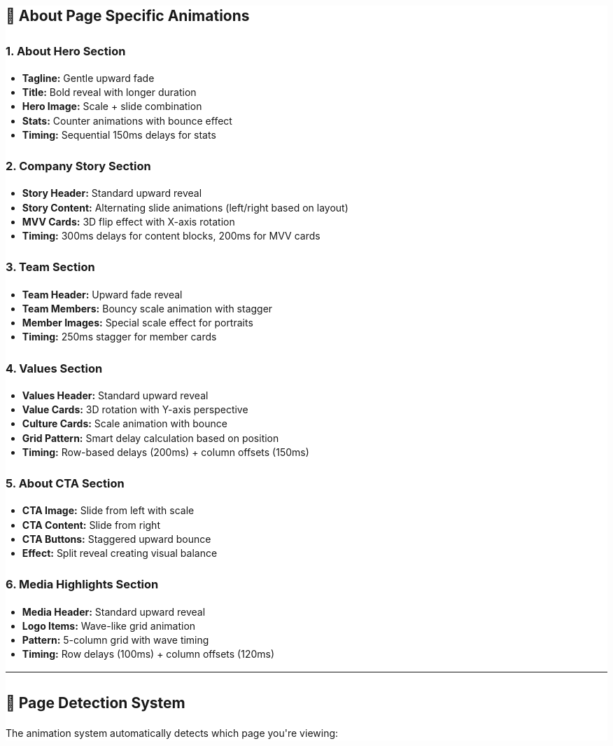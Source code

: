 
## 🎨 **About Page Specific Animations**

### **1. About Hero Section**

- **Tagline:** Gentle upward fade
- **Title:** Bold reveal with longer duration
- **Hero Image:** Scale + slide combination
- **Stats:** Counter animations with bounce effect
- **Timing:** Sequential 150ms delays for stats

### **2. Company Story Section**

- **Story Header:** Standard upward reveal
- **Story Content:** Alternating slide animations (left/right based on layout)
- **MVV Cards:** 3D flip effect with X-axis rotation
- **Timing:** 300ms delays for content blocks, 200ms for MVV cards

### **3. Team Section**

- **Team Header:** Upward fade reveal
- **Team Members:** Bouncy scale animation with stagger
- **Member Images:** Special scale effect for portraits
- **Timing:** 250ms stagger for member cards

### **4. Values Section**

- **Values Header:** Standard upward reveal
- **Value Cards:** 3D rotation with Y-axis perspective
- **Culture Cards:** Scale animation with bounce
- **Grid Pattern:** Smart delay calculation based on position
- **Timing:** Row-based delays (200ms) + column offsets (150ms)

### **5. About CTA Section**

- **CTA Image:** Slide from left with scale
- **CTA Content:** Slide from right
- **CTA Buttons:** Staggered upward bounce
- **Effect:** Split reveal creating visual balance

### **6. Media Highlights Section**

- **Media Header:** Standard upward reveal
- **Logo Items:** Wave-like grid animation
- **Pattern:** 5-column grid with wave timing
- **Timing:** Row delays (100ms) + column offsets (120ms)

---

## 🔄 **Page Detection System**

The animation system automatically detects which page you're viewing:
